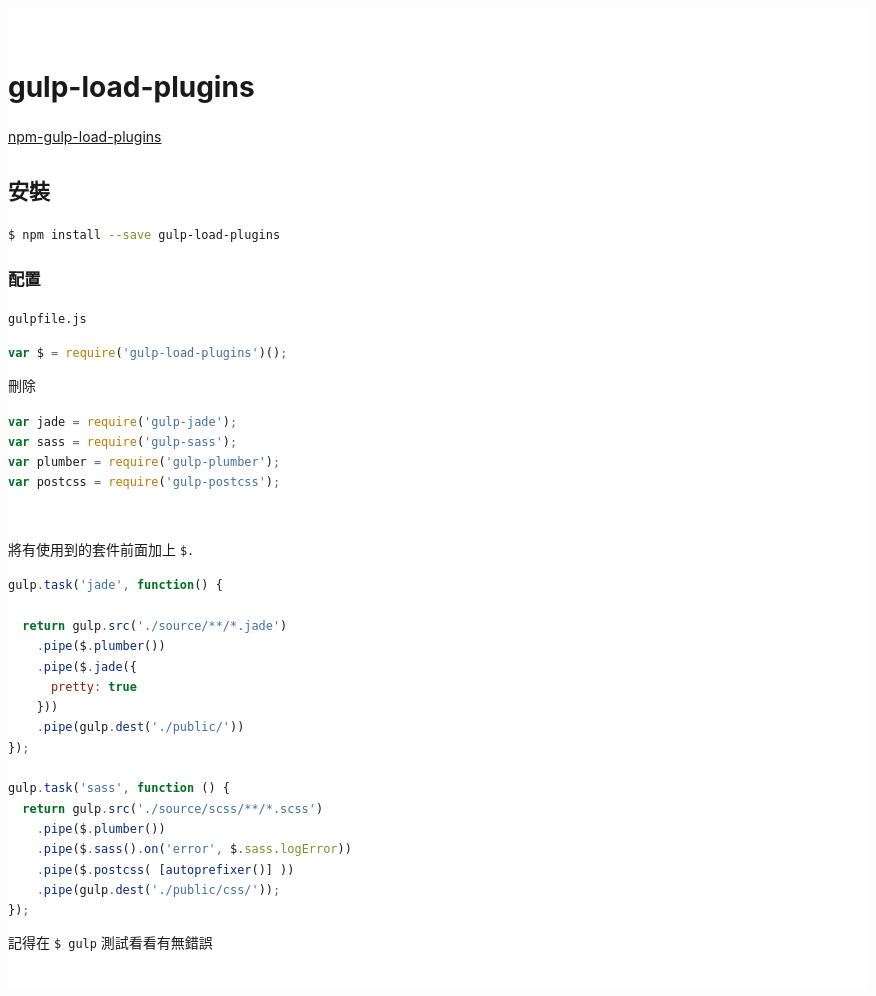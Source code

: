 <br>

# gulp-load-plugins

[npm-gulp-load-plugins](https://www.npmjs.com/package/gulp-load-plugins)

## 安裝

```bash
$ npm install --save gulp-load-plugins
```

### 配置

`gulpfile.js`

```js
var $ = require('gulp-load-plugins')();
```

刪除

```js
var jade = require('gulp-jade');
var sass = require('gulp-sass');
var plumber = require('gulp-plumber');
var postcss = require('gulp-postcss');
```

<br>

將有使用到的套件前面加上 `$.`

```js
gulp.task('jade', function() {
 
  return gulp.src('./source/**/*.jade')
    .pipe($.plumber())
    .pipe($.jade({
      pretty: true
    }))
    .pipe(gulp.dest('./public/'))
});

gulp.task('sass', function () {
  return gulp.src('./source/scss/**/*.scss')
    .pipe($.plumber())
    .pipe($.sass().on('error', $.sass.logError))
    .pipe($.postcss( [autoprefixer()] ))
    .pipe(gulp.dest('./public/css/'));
});
```

記得在 `$ gulp` 測試看看有無錯誤

<br>
